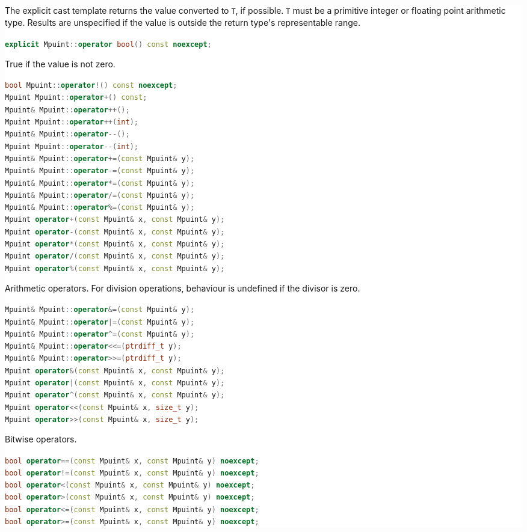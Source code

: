 The explicit cast template returns the value converted to `T`, if possible.
`T` must be a primitive integer or floating point arithmetic type. Results
are unspecified if the value is outside the return type's representable
range.

```c++
explicit Mpuint::operator bool() const noexcept;
```

True if the value is not zero.

```c++
bool Mpuint::operator!() const noexcept;
Mpuint Mpuint::operator+() const;
Mpuint& Mpuint::operator++();
Mpuint Mpuint::operator++(int);
Mpuint& Mpuint::operator--();
Mpuint Mpuint::operator--(int);
Mpuint& Mpuint::operator+=(const Mpuint& y);
Mpuint& Mpuint::operator-=(const Mpuint& y);
Mpuint& Mpuint::operator*=(const Mpuint& y);
Mpuint& Mpuint::operator/=(const Mpuint& y);
Mpuint& Mpuint::operator%=(const Mpuint& y);
Mpuint operator+(const Mpuint& x, const Mpuint& y);
Mpuint operator-(const Mpuint& x, const Mpuint& y);
Mpuint operator*(const Mpuint& x, const Mpuint& y);
Mpuint operator/(const Mpuint& x, const Mpuint& y);
Mpuint operator%(const Mpuint& x, const Mpuint& y);
```

Arithmetic operators. For division operations, behaviour is undefined if the
divisor is zero.

```c++
Mpuint& Mpuint::operator&=(const Mpuint& y);
Mpuint& Mpuint::operator|=(const Mpuint& y);
Mpuint& Mpuint::operator^=(const Mpuint& y);
Mpuint& Mpuint::operator<<=(ptrdiff_t y);
Mpuint& Mpuint::operator>>=(ptrdiff_t y);
Mpuint operator&(const Mpuint& x, const Mpuint& y);
Mpuint operator|(const Mpuint& x, const Mpuint& y);
Mpuint operator^(const Mpuint& x, const Mpuint& y);
Mpuint operator<<(const Mpuint& x, size_t y);
Mpuint operator>>(const Mpuint& x, size_t y);
```

Bitwise operators.

```c++
bool operator==(const Mpuint& x, const Mpuint& y) noexcept;
bool operator!=(const Mpuint& x, const Mpuint& y) noexcept;
bool operator<(const Mpuint& x, const Mpuint& y) noexcept;
bool operator>(const Mpuint& x, const Mpuint& y) noexcept;
bool operator<=(const Mpuint& x, const Mpuint& y) noexcept;
bool operator>=(const Mpuint& x, const Mpuint& y) noexcept;
```
